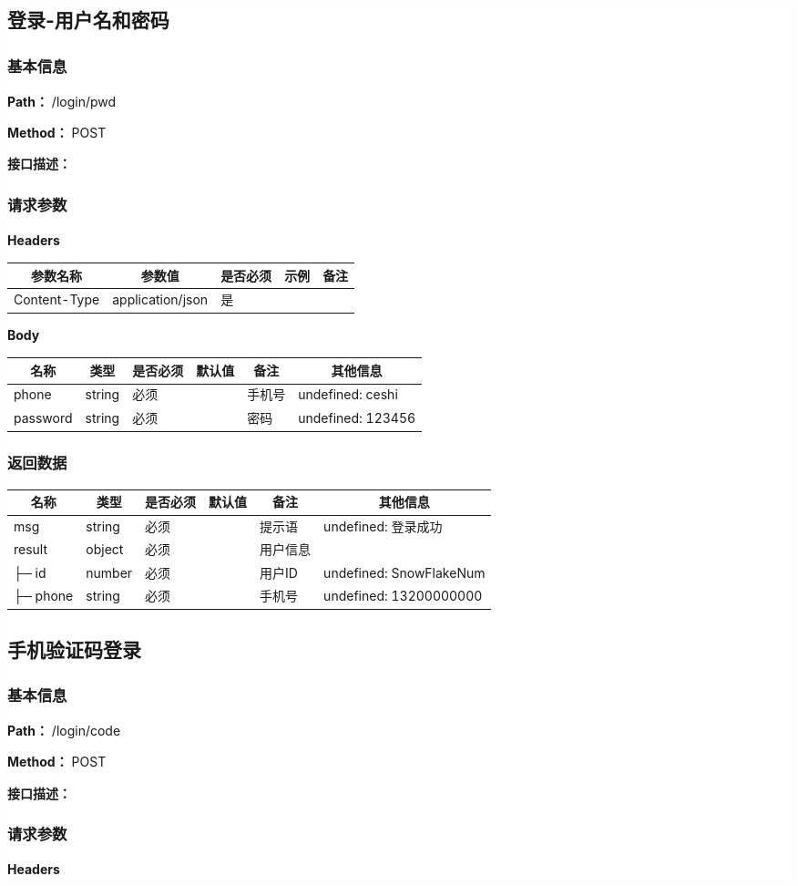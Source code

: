 ## 登录-用户名和密码

### 基本信息

**Path：** /login/pwd

**Method：** POST

**接口描述：**

### 请求参数

**Headers**

| 参数名称     | 参数值           | 是否必须 | 示例 | 备注 |
| ------------ | ---------------- | -------- | ---- | ---- |
| Content-Type | application/json | 是       |      |      |

**Body**

| 名称     | 类型   | 是否必须 | 默认值 | 备注   | 其他信息          |
| -------- | ------ | -------- | ------ | ------ | ----------------- |
| phone    | string | 必须     |        | 手机号 | undefined: ceshi  |
| password | string | 必须     |        | 密码   | undefined: 123456 |

### 返回数据

| 名称     | 类型   | 是否必须 | 默认值 | 备注     | 其他信息                |
| -------- | ------ | -------- | ------ | -------- | ----------------------- |
| msg      | string | 必须     |        | 提示语   | undefined: 登录成功     |
| result   | object | 必须     |        | 用户信息 |                         |
| ├─ id    | number | 必须     |        | 用户ID   | undefined: SnowFlakeNum |
| ├─ phone | string | 必须     |        | 手机号   | undefined: 13200000000  |



## 手机验证码登录

### 基本信息

**Path：** /login/code

**Method：** POST

**接口描述：**

### 请求参数

**Headers**
